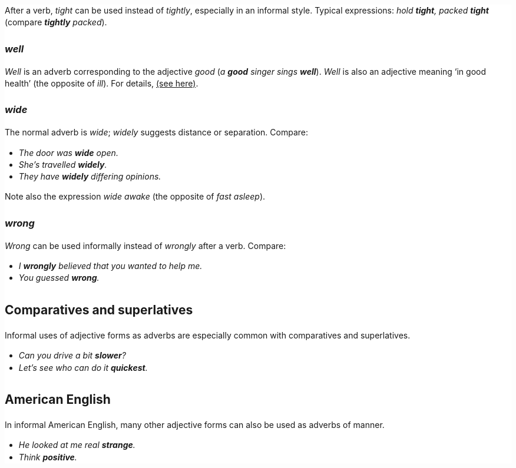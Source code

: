 After a verb, *tight* can be used instead of *tightly*, especially in an informal style. Typical expressions: *hold **tight**, packed **tight*** (compare ***tightly** packed*).

### *well*

*Well* is an adverb corresponding to the adjective *good* (*a **good** singer sings **well***). *Well* is also an adjective meaning ‘in good health’ (the opposite of *ill*). For details, [(see here)](./../../vocabulary/word-problems-from-a-to-z/well).

### *wide*

The normal adverb is *wide*; *widely* suggests distance or separation. Compare:

- *The door was **wide** open.*
- *She’s travelled **widely**.*
- *They have **widely** differing opinions.*

Note also the expression *wide awake* (the opposite of *fast asleep*).

### *wrong*

*Wrong* can be used informally instead of *wrongly* after a verb. Compare:

- *I **wrongly** believed that you wanted to help me.*
- *You guessed **wrong**.*

## Comparatives and superlatives

Informal uses of adjective forms as adverbs are especially common with comparatives and superlatives.

- *Can you drive a bit **slower**?*
- *Let’s see who can do it **quickest**.*

## American English

In informal American English, many other adjective forms can also be used as adverbs of manner.

- *He looked at me real **strange**.*
- *Think **positive**.*
